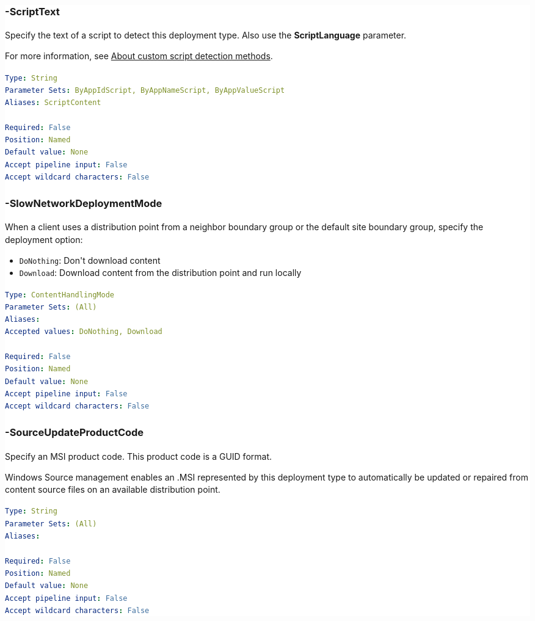 ### -ScriptText

Specify the text of a script to detect this deployment type. Also use the **ScriptLanguage** parameter.

For more information, see [About custom script detection methods](/mem/configmgr/apps/deploy-use/create-applications#about-custom-script-detection-methods).

```yaml
Type: String
Parameter Sets: ByAppIdScript, ByAppNameScript, ByAppValueScript
Aliases: ScriptContent

Required: False
Position: Named
Default value: None
Accept pipeline input: False
Accept wildcard characters: False
```

### -SlowNetworkDeploymentMode

When a client uses a distribution point from a neighbor boundary group or the default site boundary group, specify the deployment option:

- `DoNothing`: Don't download content
- `Download`: Download content from the distribution point and run locally

```yaml
Type: ContentHandlingMode
Parameter Sets: (All)
Aliases:
Accepted values: DoNothing, Download

Required: False
Position: Named
Default value: None
Accept pipeline input: False
Accept wildcard characters: False
```

### -SourceUpdateProductCode

Specify an MSI product code. This product code is a GUID format.

Windows Source management enables an .MSI represented by this deployment type to automatically be updated or repaired from content source files on an available distribution point.

```yaml
Type: String
Parameter Sets: (All)
Aliases:

Required: False
Position: Named
Default value: None
Accept pipeline input: False
Accept wildcard characters: False
```
